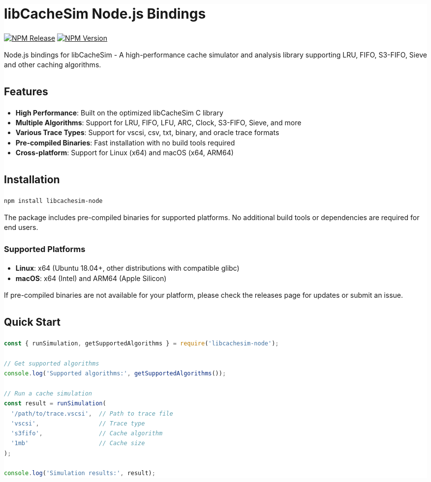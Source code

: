 # libCacheSim Node.js Bindings

[![NPM Release](https://github.com/1a1a11a/libCacheSim/actions/workflows/npm-release.yml/badge.svg)](https://github.com/1a1a11a/libCacheSim/actions/workflows/npm-release.yml)
[![NPM Version](https://nodei.co/npm/@realtmxi/libcachesim-node.svg?style=shields)](https://nodei.co/npm/@realtmxi/libcachesim-node/)

Node.js bindings for libCacheSim - A high-performance cache simulator and analysis library supporting LRU, FIFO, S3-FIFO, Sieve and other caching algorithms.

## Features

- **High Performance**: Built on the optimized libCacheSim C library
- **Multiple Algorithms**: Support for LRU, FIFO, LFU, ARC, Clock, S3-FIFO, Sieve, and more
- **Various Trace Types**: Support for vscsi, csv, txt, binary, and oracle trace formats
- **Pre-compiled Binaries**: Fast installation with no build tools required
- **Cross-platform**: Support for Linux (x64) and macOS (x64, ARM64)

## Installation

```bash
npm install libcachesim-node
```

The package includes pre-compiled binaries for supported platforms. No additional build tools or dependencies are required for end users.

### Supported Platforms

- **Linux**: x64 (Ubuntu 18.04+, other distributions with compatible glibc)
- **macOS**: x64 (Intel) and ARM64 (Apple Silicon)

If pre-compiled binaries are not available for your platform, please check the releases page for updates or submit an issue.

## Quick Start

```javascript
const { runSimulation, getSupportedAlgorithms } = require('libcachesim-node');

// Get supported algorithms
console.log('Supported algorithms:', getSupportedAlgorithms());

// Run a cache simulation
const result = runSimulation(
  '/path/to/trace.vscsi',  // Path to trace file
  'vscsi',                 // Trace type
  's3fifo',                // Cache algorithm
  '1mb'                    // Cache size
);

console.log('Simulation results:', result);
```
